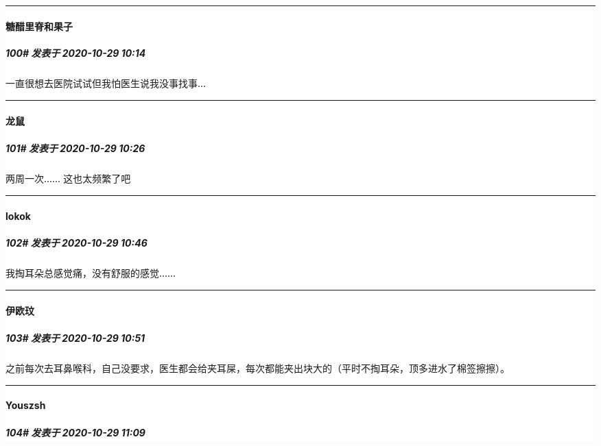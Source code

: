 



*****

####  糖醋里脊和果子  
##### 100#       发表于 2020-10-29 10:14




一直很想去医院试试但我怕医生说我没事找事…







*****

####  龙鼠  
##### 101#       发表于 2020-10-29 10:26




两周一次…… 这也太频繁了吧







*****

####  lokok  
##### 102#       发表于 2020-10-29 10:46




我掏耳朵总感觉痛，没有舒服的感觉……







*****

####  伊欧玟  
##### 103#       发表于 2020-10-29 10:51




之前每次去耳鼻喉科，自己没要求，医生都会给夹耳屎，每次都能夹出块大的（平时不掏耳朵，顶多进水了棉签擦擦）。







*****

####  Youszsh  
##### 104#       发表于 2020-10-29 11:09
